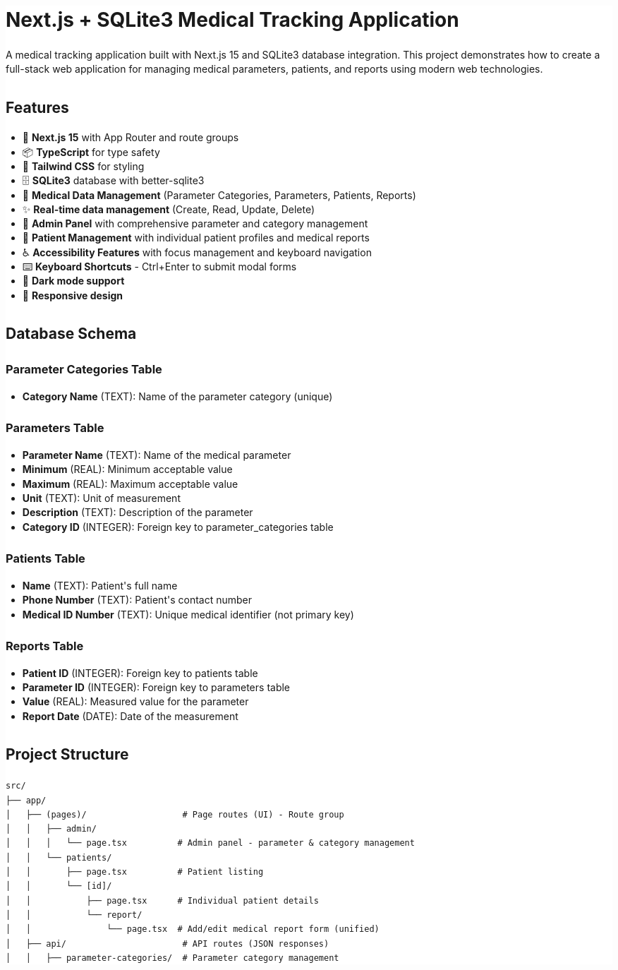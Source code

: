 # Next.js + SQLite3 Medical Tracking Application

A medical tracking application built with Next.js 15 and SQLite3 database integration. This project demonstrates how to create a full-stack web application for managing medical parameters, patients, and reports using modern web technologies.

## Features

- 🚀 **Next.js 15** with App Router and route groups
- 📦 **TypeScript** for type safety
- 🎨 **Tailwind CSS** for styling
- 🗄️ **SQLite3** database with better-sqlite3
- 🏥 **Medical Data Management** (Parameter Categories, Parameters, Patients, Reports)
- ✨ **Real-time data management** (Create, Read, Update, Delete)
- 🔧 **Admin Panel** with comprehensive parameter and category management
- 👥 **Patient Management** with individual patient profiles and medical reports
- ♿ **Accessibility Features** with focus management and keyboard navigation
- ⌨️ **Keyboard Shortcuts** - Ctrl+Enter to submit modal forms
- 🌙 **Dark mode support**
- 📱 **Responsive design**

## Database Schema

### Parameter Categories Table
- **Category Name** (TEXT): Name of the parameter category (unique)

### Parameters Table
- **Parameter Name** (TEXT): Name of the medical parameter
- **Minimum** (REAL): Minimum acceptable value
- **Maximum** (REAL): Maximum acceptable value  
- **Unit** (TEXT): Unit of measurement
- **Description** (TEXT): Description of the parameter
- **Category ID** (INTEGER): Foreign key to parameter_categories table

### Patients Table
- **Name** (TEXT): Patient's full name
- **Phone Number** (TEXT): Patient's contact number
- **Medical ID Number** (TEXT): Unique medical identifier (not primary key)

### Reports Table
- **Patient ID** (INTEGER): Foreign key to patients table
- **Parameter ID** (INTEGER): Foreign key to parameters table
- **Value** (REAL): Measured value for the parameter
- **Report Date** (DATE): Date of the measurement

## Project Structure

```
src/
├── app/
│   ├── (pages)/                   # Page routes (UI) - Route group
│   │   ├── admin/
│   │   │   └── page.tsx          # Admin panel - parameter & category management
│   │   └── patients/
│   │       ├── page.tsx          # Patient listing
│   │       └── [id]/
│   │           ├── page.tsx      # Individual patient details
│   │           └── report/
│   │               └── page.tsx  # Add/edit medical report form (unified)
│   ├── api/                       # API routes (JSON responses)
│   │   ├── parameter-categories/  # Parameter category management
```